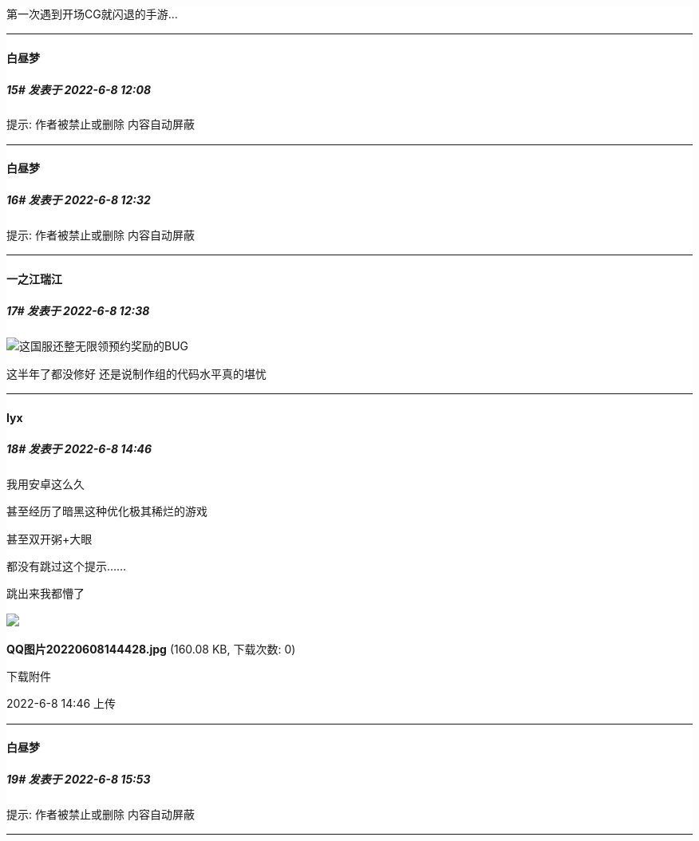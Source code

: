 第一次遇到开场CG就闪退的手游…

*****

####  白昼梦  
##### 15#       发表于 2022-6-8 12:08

提示: 作者被禁止或删除 内容自动屏蔽

*****

####  白昼梦  
##### 16#       发表于 2022-6-8 12:32

提示: 作者被禁止或删除 内容自动屏蔽

*****

####  一之江瑞江  
##### 17#       发表于 2022-6-8 12:38

<img src="https://static.saraba1st.com/image/smiley/face2017/066.png" referrerpolicy="no-referrer">这国服还整无限领预约奖励的BUG

这半年了都没修好 还是说制作组的代码水平真的堪忧

*****

####  Iyx  
##### 18#       发表于 2022-6-8 14:46

我用安卓这么久

甚至经历了暗黑这种优化极其稀烂的游戏

甚至双开粥+大眼

都没有跳过这个提示……

跳出来我都懵了

<img src="https://img.saraba1st.com/forum/202206/08/144613oeps30qqrpp0m49f.jpg" referrerpolicy="no-referrer">

<strong>QQ图片20220608144428.jpg</strong> (160.08 KB, 下载次数: 0)

下载附件

2022-6-8 14:46 上传

*****

####  白昼梦  
##### 19#       发表于 2022-6-8 15:53

提示: 作者被禁止或删除 内容自动屏蔽

*****
